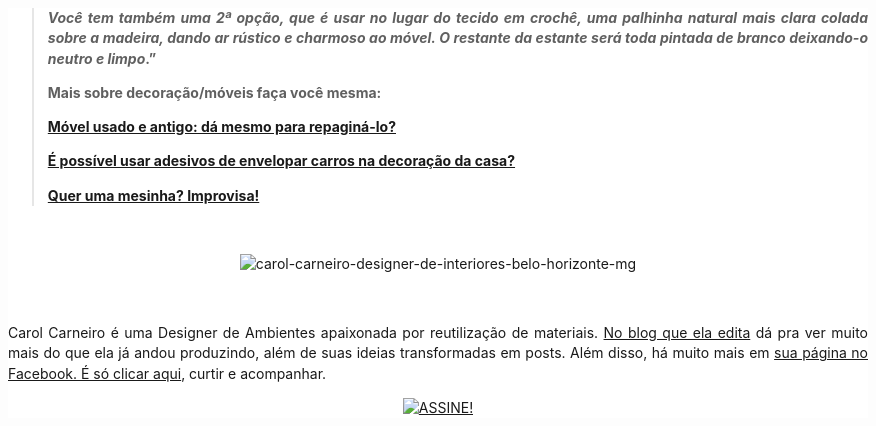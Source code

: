 > <p align="justify">
>   <strong><em>Você tem também uma 2ª opção, que é usar no lugar do tecido em crochê, uma palhinha natural mais clara colada sobre a madeira, dando ar rústico e charmoso ao móvel. O restante da estante será toda pintada de branco deixando-o neutro e limpo</em>.”</strong>
> </p>
> 
> <p align="justify">
>   <strong>Mais sobre decoração/móveis faça você mesma:</strong>
> </p>
> 
> <p align="justify">
>   <strong><a href="http://www.bichafemea.com/2011/08/01/movel-usado-antigo-restauracao/" target="_blank">Móvel usado e antigo: dá mesmo para repaginá-lo?</a></strong>
> </p>
> 
> <p align="justify">
>   <strong><a href="http://www.bichafemea.com/2012/07/04/adesivo-carro-decoracao/" target="_blank">É possível usar adesivos de envelopar carros na decoração da casa?</a></strong>
> </p>
> 
> <p align="justify">
>   <strong><a href="http://www.bichafemea.com/2011/07/12/decoracao-faca-voce-mesma-2/" target="_blank">Quer uma mesinha? Improvisa!</a></strong>
> </p>

&nbsp;

<p align="center">
  <img class="alignnone size-full wp-image-12959" src="http://www.trololodemulher.com.br/blog/wp-content/uploads/2016/09/CAROL-CARNEIRO-DESIGNER-DE-INTERIORES-BELO-HORIZONTE-MG.jpg" alt="carol-carneiro-designer-de-interiores-belo-horizonte-mg" width="800" height="187" />
</p>

&nbsp;

<p align="justify">
  Carol Carneiro é uma Designer de Ambientes apaixonada por reutilização de materiais. <a href="http://blogcarolcarneiro.blogspot.com.br/" target="_blank">No blog que ela edita</a> dá pra ver muito mais do que ela já andou produzindo, além de suas ideias transformadas em posts. Além disso, há muito mais em <a href="https://www.facebook.com/Blog-Carol-Carneiro-185450341509448/" target="_blank">sua página no Facebook. É só clicar aqui</a>, curtir e acompanhar.
</p>

<p align="center">
  <a href="http://feedburner.google.com/fb/a/mailverify?uri=blogBichaFemea&loc=en_US" target="_blank"><img class="alignnone size-full wp-image-10439" src="http://www.trololodemulher.com.br/blog/wp-content/uploads/2014/09/ASSINE.png" alt="ASSINE!" width="800" height="78" /></a>
</p>